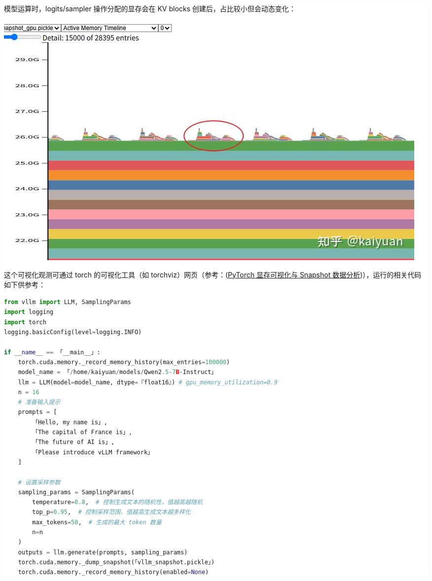 模型运算时，logits/sampler 操作分配的显存会在 KV blocks 创建后，占比较小但会动态变化：

![](images/v2-b5e8fa4421b1089da10d26c03abd35d3_1440w_1730707f612d.jpg)

这个可视化观测可通过 torch 的可视化工具（如 torchviz）网页（参考：([PyTorch 显存可视化与 Snapshot 数据分析](https://zhuanlan.zhihu.com/p/677203832))），运行的相关代码如下供参考：

```python
from vllm import LLM, SamplingParams
import logging
import torch
logging.basicConfig(level=logging.INFO)

if __name__ == 「__main__」:
    torch.cuda.memory._record_memory_history(max_entries=100000)
    model_name = 「/home/kaiyuan/models/Qwen2.5-7B-Instruct」 
    llm = LLM(model=model_name, dtype=『float16』) # gpu_memory_utilization=0.9
    n = 16
    # 准备输入提示
    prompts = [
        「Hello, my name is」,
        「The capital of France is」,
        「The future of AI is」,
        「Please introduce vLLM framework」
    ]

    # 设置采样参数
    sampling_params = SamplingParams(
        temperature=0.8,  # 控制生成文本的随机性，值越高越随机
        top_p=0.95,  # 控制采样范围，值越高生成文本越多样化
        max_tokens=50,  # 生成的最大 token 数量
        n=n
    )
    outputs = llm.generate(prompts, sampling_params)
    torch.cuda.memory._dump_snapshot(「vllm_snapshot.pickle」)
    torch.cuda.memory._record_memory_history(enabled=None)
```
